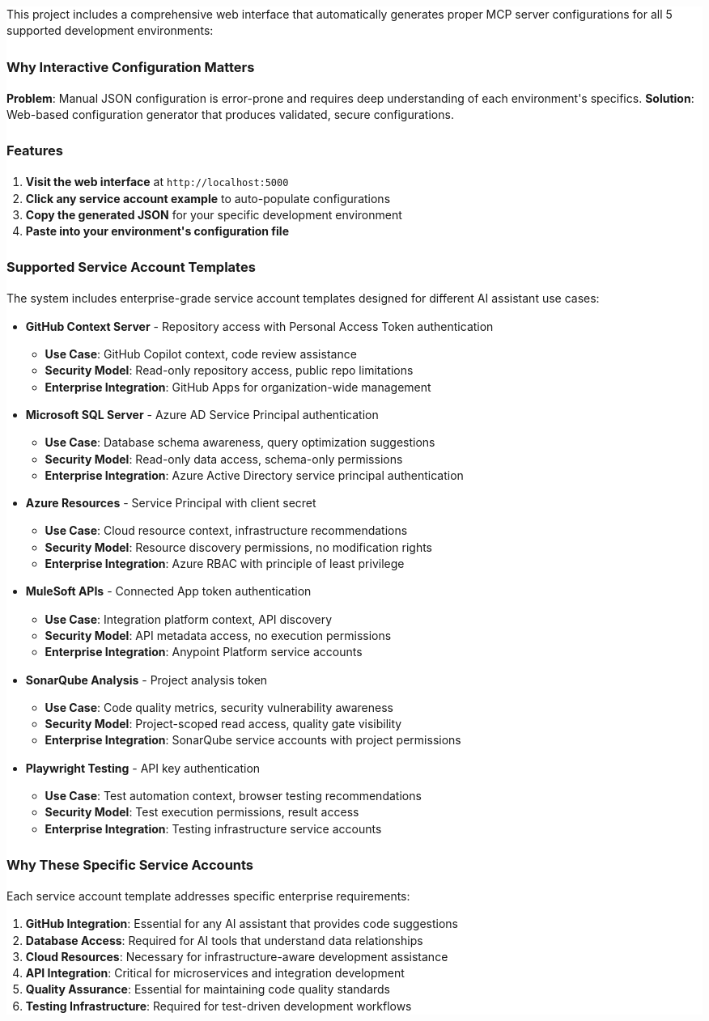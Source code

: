 This project includes a comprehensive web interface that automatically generates proper MCP server configurations for all 5 supported development environments:

### Why Interactive Configuration Matters
**Problem**: Manual JSON configuration is error-prone and requires deep understanding of each environment's specifics.
**Solution**: Web-based configuration generator that produces validated, secure configurations.

### Features
1. **Visit the web interface** at `http://localhost:5000`
2. **Click any service account example** to auto-populate configurations
3. **Copy the generated JSON** for your specific development environment
4. **Paste into your environment's configuration file**

### Supported Service Account Templates

The system includes enterprise-grade service account templates designed for different AI assistant use cases:

- **GitHub Context Server** - Repository access with Personal Access Token authentication
  - **Use Case**: GitHub Copilot context, code review assistance
  - **Security Model**: Read-only repository access, public repo limitations
  - **Enterprise Integration**: GitHub Apps for organization-wide management

- **Microsoft SQL Server** - Azure AD Service Principal authentication
  - **Use Case**: Database schema awareness, query optimization suggestions
  - **Security Model**: Read-only data access, schema-only permissions
  - **Enterprise Integration**: Azure Active Directory service principal authentication

- **Azure Resources** - Service Principal with client secret
  - **Use Case**: Cloud resource context, infrastructure recommendations
  - **Security Model**: Resource discovery permissions, no modification rights
  - **Enterprise Integration**: Azure RBAC with principle of least privilege

- **MuleSoft APIs** - Connected App token authentication
  - **Use Case**: Integration platform context, API discovery
  - **Security Model**: API metadata access, no execution permissions
  - **Enterprise Integration**: Anypoint Platform service accounts

- **SonarQube Analysis** - Project analysis token
  - **Use Case**: Code quality metrics, security vulnerability awareness
  - **Security Model**: Project-scoped read access, quality gate visibility
  - **Enterprise Integration**: SonarQube service accounts with project permissions

- **Playwright Testing** - API key authentication
  - **Use Case**: Test automation context, browser testing recommendations
  - **Security Model**: Test execution permissions, result access
  - **Enterprise Integration**: Testing infrastructure service accounts

### Why These Specific Service Accounts
Each service account template addresses specific enterprise requirements:

1. **GitHub Integration**: Essential for any AI assistant that provides code suggestions
2. **Database Access**: Required for AI tools that understand data relationships
3. **Cloud Resources**: Necessary for infrastructure-aware development assistance
4. **API Integration**: Critical for microservices and integration development
5. **Quality Assurance**: Essential for maintaining code quality standards
6. **Testing Infrastructure**: Required for test-driven development workflows
